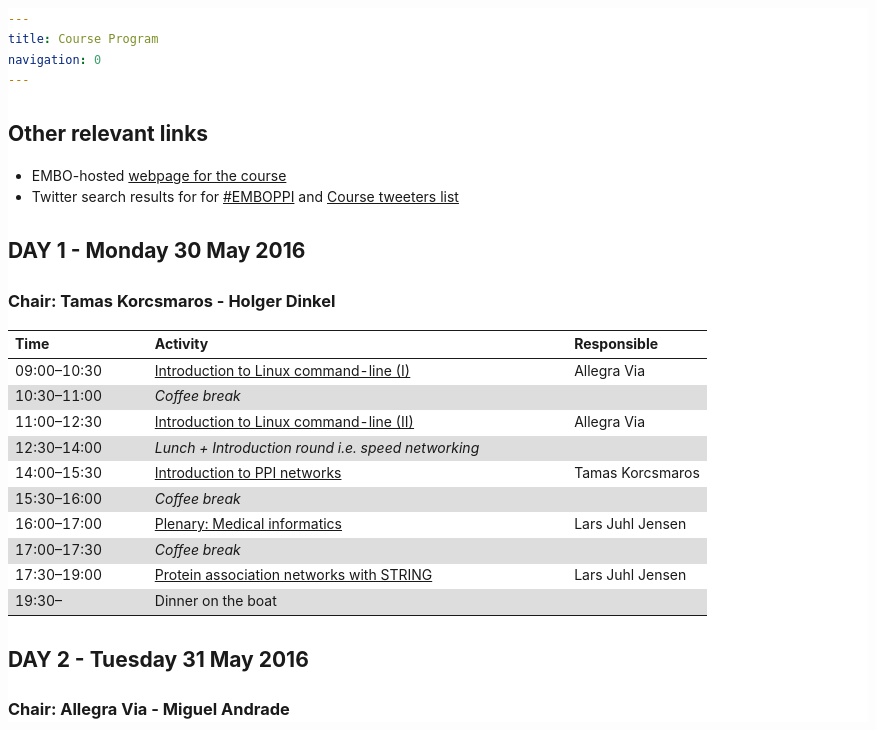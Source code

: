 ```yaml
---
title: Course Program
navigation: 0
---
```


<style>
tr:nth-child(even) {
    background-color: #DDDDDD;
};
td:nth-child(1) { width:15%; }
td:nth-child(2) { width:60%; }
td:nth-child(3) { width:20%; }
td:nth-child(4) { width: 5%;}
</style>

## Other relevant links

- EMBO-hosted [webpage for the course](http://events.embo.org/16-protein-protein/)
- Twitter search results for for [#EMBOPPI](https://twitter.com/search?q=%23EMBOPPI&src=typd&lang=en-gb) and [Course tweeters list](https://twitter.com/AidanBudd/lists/embo-2016-ppi-tweeps)

DAY 1 - Monday 30 May 2016
--------------------------------

### Chair: Tamas Korcsmaros - Holger Dinkel

| Time        | Activity                                                                                               | Responsible                                        |
| :---------- | :----------------------------------------------------------------------------------------------------- | :------------------------------------------------- |
| 09:00–10:30 | [Introduction to Linux command-line (I)](trainingMaterial/allegraVia/linux_commandline)                | Allegra Via                                        |
| 10:30–11:00 | *Coffee break*                                                                                         |                                                    |
| 11:00–12:30 | [Introduction to Linux command-line (II)](trainingMaterial/allegraVia/linux_commandline)               | Allegra Via                                        |
| 12:30–14:00 | *Lunch + Introduction round i.e. speed networking*                                                     |                                                    |
| 14:00–15:30 | [Introduction to PPI networks](trainingMaterial/tamasKorcsmaros/ppi_networks)                          | Tamas Korcsmaros                                   |
| 15:30–16:00 | *Coffee break*                                                                                         |                                                    |
| 16:00–17:00 | [Plenary: Medical informatics](trainingMaterial/larsJuhlJensen)                                        | Lars Juhl Jensen                                   |
| 17:00–17:30 | *Coffee break*                                                                                         |                                                    |
| 17:30–19:00 | [Protein association networks with STRING](trainingMaterial/larsJuhlJensen)                            | Lars Juhl Jensen                                   |
| 19:30–      | Dinner on the boat                                                                                     |                                                    |

DAY 2 - Tuesday 31 May 2016
--------------------------------

### Chair: Allegra Via - Miguel Andrade
